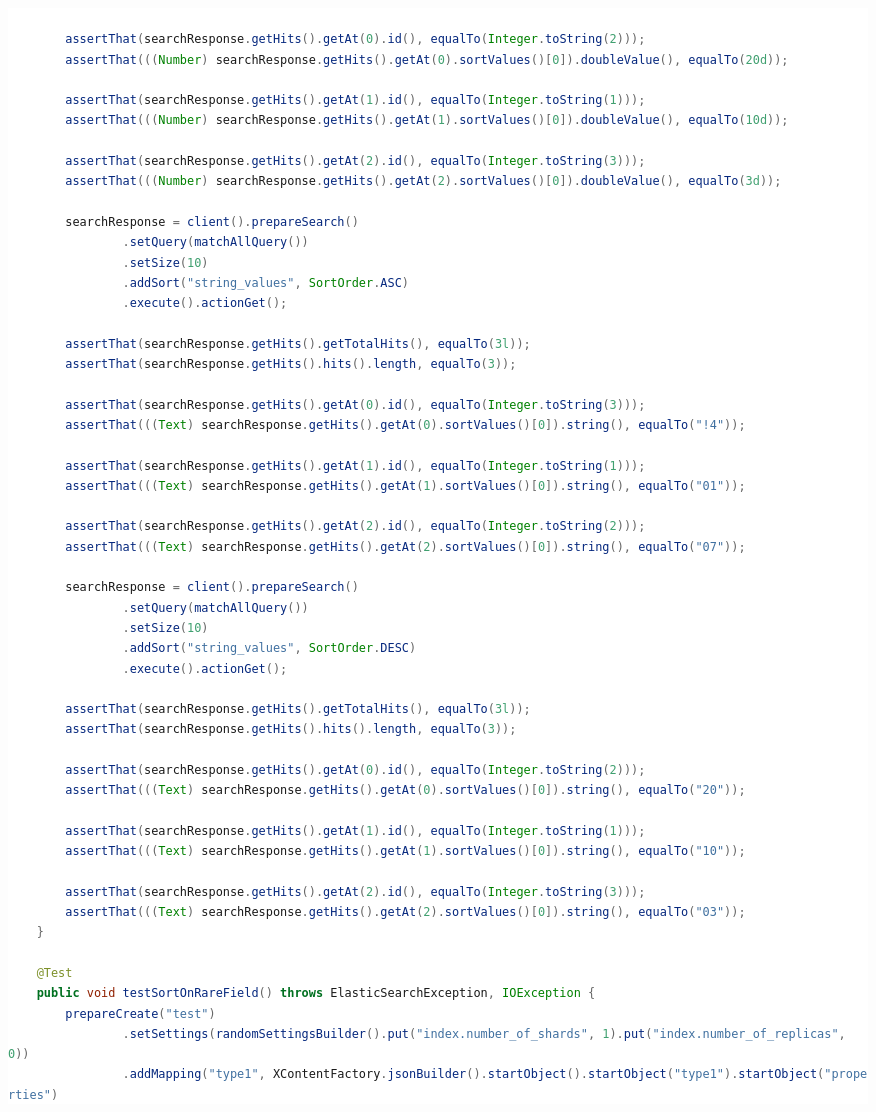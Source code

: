 ```java

        assertThat(searchResponse.getHits().getAt(0).id(), equalTo(Integer.toString(2)));
        assertThat(((Number) searchResponse.getHits().getAt(0).sortValues()[0]).doubleValue(), equalTo(20d));

        assertThat(searchResponse.getHits().getAt(1).id(), equalTo(Integer.toString(1)));
        assertThat(((Number) searchResponse.getHits().getAt(1).sortValues()[0]).doubleValue(), equalTo(10d));

        assertThat(searchResponse.getHits().getAt(2).id(), equalTo(Integer.toString(3)));
        assertThat(((Number) searchResponse.getHits().getAt(2).sortValues()[0]).doubleValue(), equalTo(3d));

        searchResponse = client().prepareSearch()
                .setQuery(matchAllQuery())
                .setSize(10)
                .addSort("string_values", SortOrder.ASC)
                .execute().actionGet();

        assertThat(searchResponse.getHits().getTotalHits(), equalTo(3l));
        assertThat(searchResponse.getHits().hits().length, equalTo(3));

        assertThat(searchResponse.getHits().getAt(0).id(), equalTo(Integer.toString(3)));
        assertThat(((Text) searchResponse.getHits().getAt(0).sortValues()[0]).string(), equalTo("!4"));

        assertThat(searchResponse.getHits().getAt(1).id(), equalTo(Integer.toString(1)));
        assertThat(((Text) searchResponse.getHits().getAt(1).sortValues()[0]).string(), equalTo("01"));

        assertThat(searchResponse.getHits().getAt(2).id(), equalTo(Integer.toString(2)));
        assertThat(((Text) searchResponse.getHits().getAt(2).sortValues()[0]).string(), equalTo("07"));

        searchResponse = client().prepareSearch()
                .setQuery(matchAllQuery())
                .setSize(10)
                .addSort("string_values", SortOrder.DESC)
                .execute().actionGet();

        assertThat(searchResponse.getHits().getTotalHits(), equalTo(3l));
        assertThat(searchResponse.getHits().hits().length, equalTo(3));

        assertThat(searchResponse.getHits().getAt(0).id(), equalTo(Integer.toString(2)));
        assertThat(((Text) searchResponse.getHits().getAt(0).sortValues()[0]).string(), equalTo("20"));

        assertThat(searchResponse.getHits().getAt(1).id(), equalTo(Integer.toString(1)));
        assertThat(((Text) searchResponse.getHits().getAt(1).sortValues()[0]).string(), equalTo("10"));

        assertThat(searchResponse.getHits().getAt(2).id(), equalTo(Integer.toString(3)));
        assertThat(((Text) searchResponse.getHits().getAt(2).sortValues()[0]).string(), equalTo("03"));
    }

    @Test
    public void testSortOnRareField() throws ElasticSearchException, IOException {
        prepareCreate("test")
                .setSettings(randomSettingsBuilder().put("index.number_of_shards", 1).put("index.number_of_replicas", 0))
                .addMapping("type1", XContentFactory.jsonBuilder().startObject().startObject("type1").startObject("properties")
```